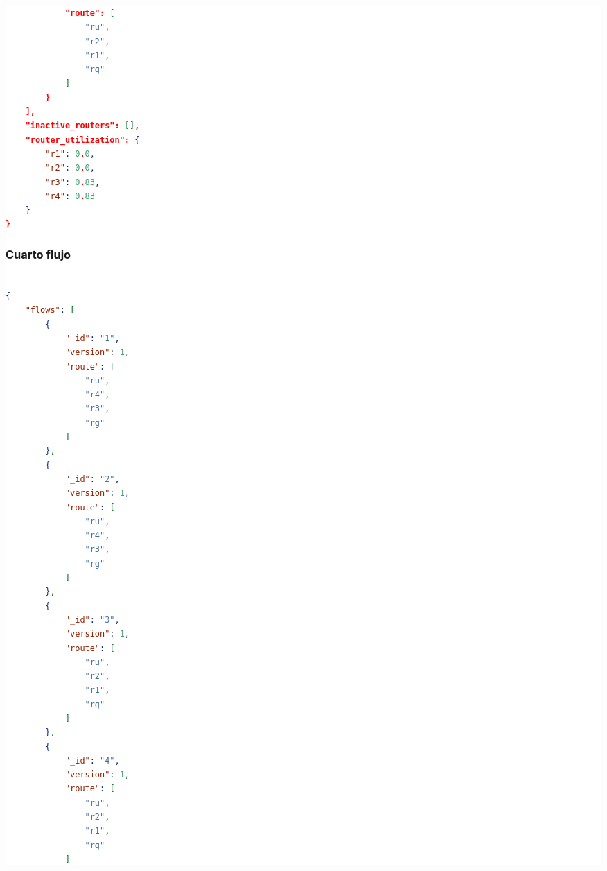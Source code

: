 ```json
            "route": [
                "ru",
                "r2",
                "r1",
                "rg"
            ]
        }
    ],
    "inactive_routers": [],
    "router_utilization": {
        "r1": 0.0,
        "r2": 0.0,
        "r3": 0.83,
        "r4": 0.83
    }
}

```
### Cuarto flujo

```json

{
    "flows": [
        {
            "_id": "1",
            "version": 1,
            "route": [
                "ru",
                "r4",
                "r3",
                "rg"
            ]
        },
        {
            "_id": "2",
            "version": 1,
            "route": [
                "ru",
                "r4",
                "r3",
                "rg"
            ]
        },
        {
            "_id": "3",
            "version": 1,
            "route": [
                "ru",
                "r2",
                "r1",
                "rg"
            ]
        },
        {
            "_id": "4",
            "version": 1,
            "route": [
                "ru",
                "r2",
                "r1",
                "rg"
            ]
```